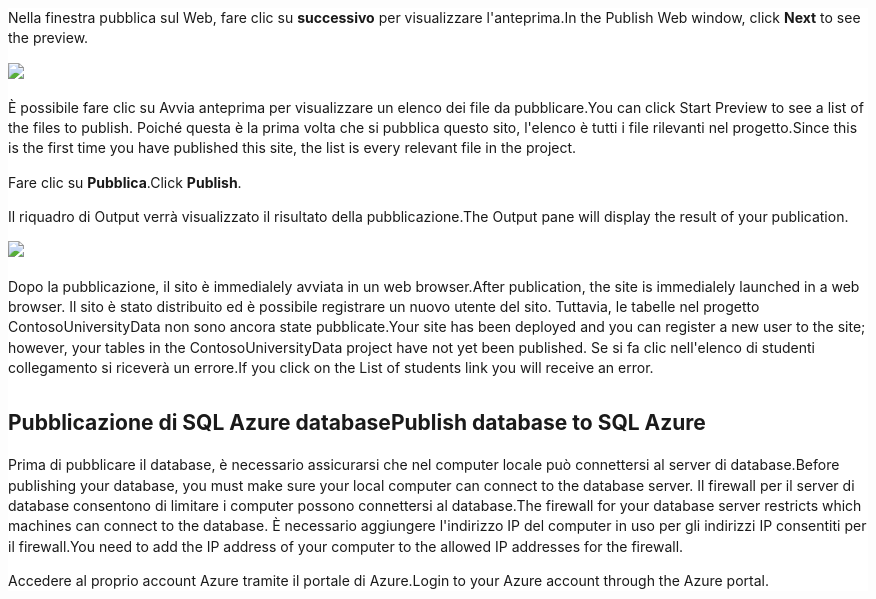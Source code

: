 <span data-ttu-id="e2ec9-145">Nella finestra pubblica sul Web, fare clic su **successivo** per visualizzare l'anteprima.</span><span class="sxs-lookup"><span data-stu-id="e2ec9-145">In the Publish Web window, click **Next** to see the preview.</span></span>

![](publish-to-azure/_static/image8.png)

<span data-ttu-id="e2ec9-146">È possibile fare clic su Avvia anteprima per visualizzare un elenco dei file da pubblicare.</span><span class="sxs-lookup"><span data-stu-id="e2ec9-146">You can click Start Preview to see a list of the files to publish.</span></span> <span data-ttu-id="e2ec9-147">Poiché questa è la prima volta che si pubblica questo sito, l'elenco è tutti i file rilevanti nel progetto.</span><span class="sxs-lookup"><span data-stu-id="e2ec9-147">Since this is the first time you have published this site, the list is every relevant file in the project.</span></span>

<span data-ttu-id="e2ec9-148">Fare clic su **Pubblica**.</span><span class="sxs-lookup"><span data-stu-id="e2ec9-148">Click **Publish**.</span></span>

<span data-ttu-id="e2ec9-149">Il riquadro di Output verrà visualizzato il risultato della pubblicazione.</span><span class="sxs-lookup"><span data-stu-id="e2ec9-149">The Output pane will display the result of your publication.</span></span>

![](publish-to-azure/_static/image9.png)

<span data-ttu-id="e2ec9-150">Dopo la pubblicazione, il sito è immedialely avviata in un web browser.</span><span class="sxs-lookup"><span data-stu-id="e2ec9-150">After publication, the site is immedialely launched in a web browser.</span></span> <span data-ttu-id="e2ec9-151">Il sito è stato distribuito ed è possibile registrare un nuovo utente del sito. Tuttavia, le tabelle nel progetto ContosoUniversityData non sono ancora state pubblicate.</span><span class="sxs-lookup"><span data-stu-id="e2ec9-151">Your site has been deployed and you can register a new user to the site; however, your tables in the ContosoUniversityData project have not yet been published.</span></span> <span data-ttu-id="e2ec9-152">Se si fa clic nell'elenco di studenti collegamento si riceverà un errore.</span><span class="sxs-lookup"><span data-stu-id="e2ec9-152">If you click on the List of students link you will receive an error.</span></span>

## <a name="publish-database-to-sql-azure"></a><span data-ttu-id="e2ec9-153">Pubblicazione di SQL Azure database</span><span class="sxs-lookup"><span data-stu-id="e2ec9-153">Publish database to SQL Azure</span></span>

<span data-ttu-id="e2ec9-154">Prima di pubblicare il database, è necessario assicurarsi che nel computer locale può connettersi al server di database.</span><span class="sxs-lookup"><span data-stu-id="e2ec9-154">Before publishing your database, you must make sure your local computer can connect to the database server.</span></span> <span data-ttu-id="e2ec9-155">Il firewall per il server di database consentono di limitare i computer possono connettersi al database.</span><span class="sxs-lookup"><span data-stu-id="e2ec9-155">The firewall for your database server restricts which machines can connect to the database.</span></span> <span data-ttu-id="e2ec9-156">È necessario aggiungere l'indirizzo IP del computer in uso per gli indirizzi IP consentiti per il firewall.</span><span class="sxs-lookup"><span data-stu-id="e2ec9-156">You need to add the IP address of your computer to the allowed IP addresses for the firewall.</span></span>

<span data-ttu-id="e2ec9-157">Accedere al proprio account Azure tramite il portale di Azure.</span><span class="sxs-lookup"><span data-stu-id="e2ec9-157">Login to your Azure account through the Azure portal.</span></span>
